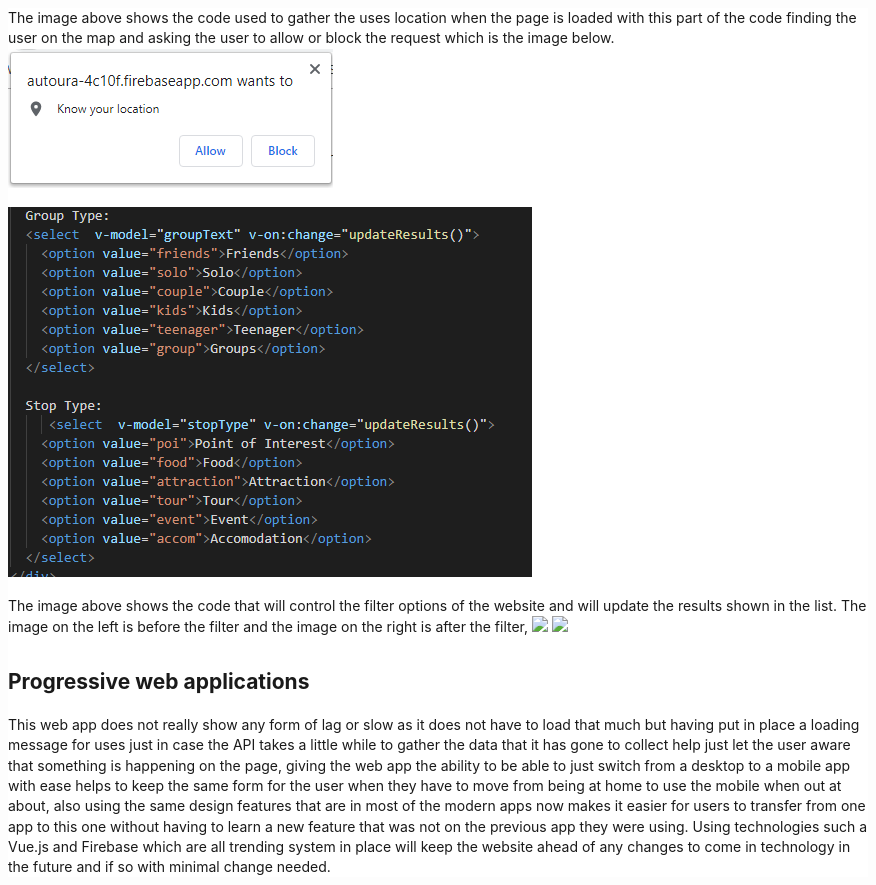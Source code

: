
The image above shows the code used to gather the uses location when the page is loaded with this part of the code finding the user on the map and asking the user to allow or block the request which is the image below. 
![](Images4ReadMe/Location%20Example.png)
 
 ![](Images4ReadMe/Filter%20code.png)

The image above shows the code that will control the filter options of the website and will update the results shown in the list. The image on the left is before the filter and the image on the right is after the filter,
 ![](Images4ReadMe/Filter%201%20code.png)                                                           ![](Images4ReadMe/Filter%201%20code.png)
  


 
## Progressive web applications

This web app does not really show any form of lag or slow as it does not have to load that much but having put in place a loading message for uses just in case the API takes a little while to gather the data that it has gone to collect help just let the user aware that something is happening on the page, giving the web app the ability to be able to just switch from a desktop to a mobile app with ease helps to keep the same form for the user when they have to move from being at home to use the mobile when out at about, also using the same design features that are in most of the modern apps now makes it easier for users to transfer from one app to this one without having to learn a new feature that was not on the previous app they were using. Using technologies such a Vue.js and Firebase which are all trending system in place will keep the website ahead of any changes to come in technology in the future and if so with minimal change needed.
